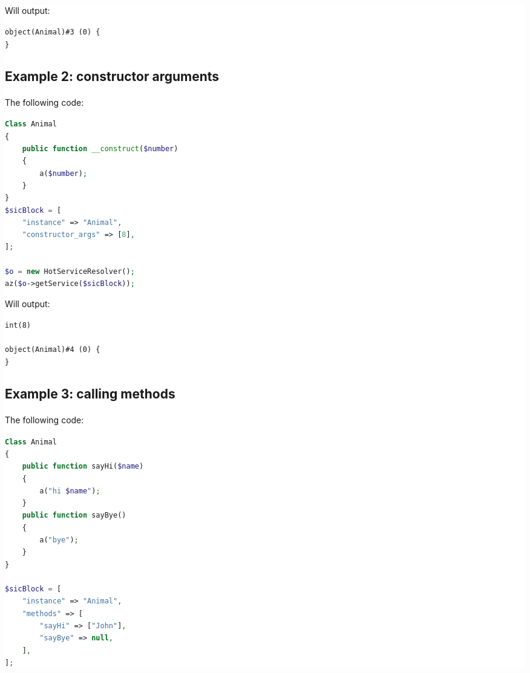 
Will output:

```html
object(Animal)#3 (0) {
}

```


Example 2: constructor arguments
----------------------------------------------

The following code:

```php
Class Animal
{
    public function __construct($number)
    {
        a($number);
    }
}
$sicBlock = [
    "instance" => "Animal",
    "constructor_args" => [8],
];

$o = new HotServiceResolver();
az($o->getService($sicBlock));
```


Will output:

```html
int(8)

object(Animal)#4 (0) {
}

```



Example 3: calling methods
---------------------------------------------------

The following code:

```php
Class Animal
{
    public function sayHi($name)
    {
        a("hi $name");
    }
    public function sayBye()
    {
        a("bye");
    }
}

$sicBlock = [
    "instance" => "Animal",
    "methods" => [
        "sayHi" => ["John"],
        "sayBye" => null,
    ],
];

```